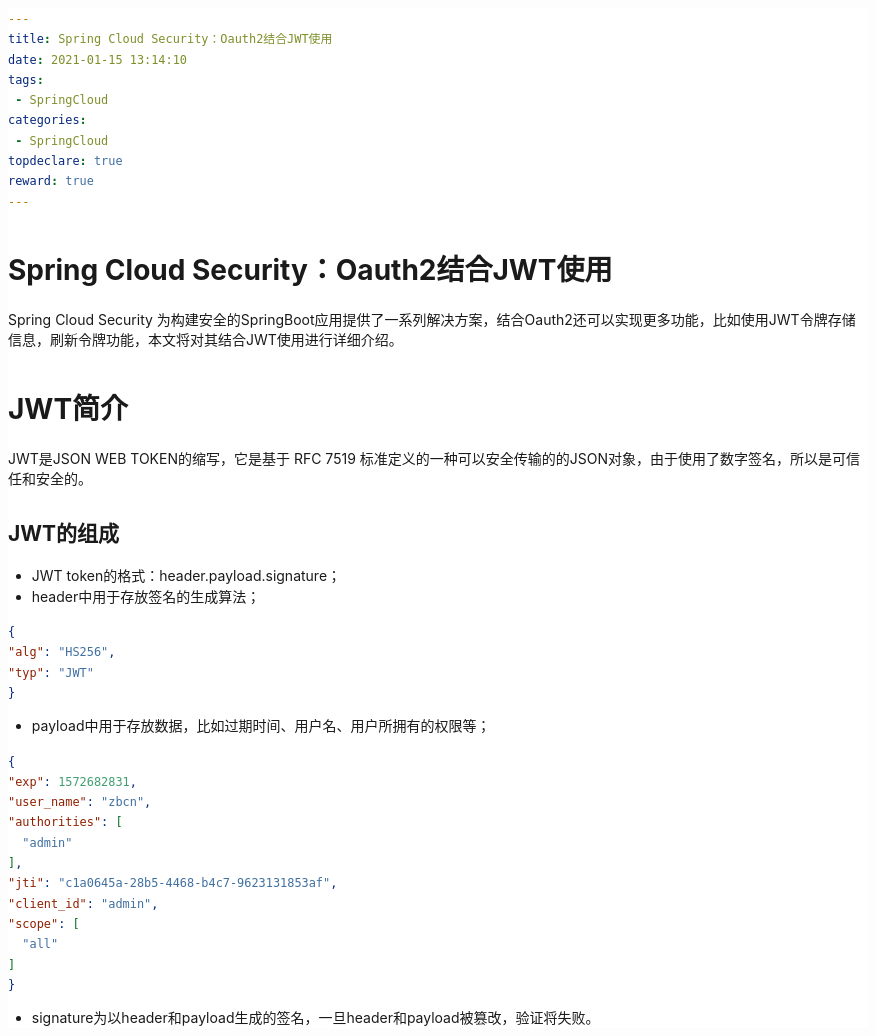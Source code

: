 ```yaml
---
title: Spring Cloud Security：Oauth2结合JWT使用
date: 2021-01-15 13:14:10
tags:
 - SpringCloud
categories:
 - SpringCloud
topdeclare: true
reward: true
---
```


# Spring Cloud Security：Oauth2结合JWT使用

Spring Cloud Security 为构建安全的SpringBoot应用提供了一系列解决方案，结合Oauth2还可以实现更多功能，比如使用JWT令牌存储信息，刷新令牌功能，本文将对其结合JWT使用进行详细介绍。

# JWT简介

JWT是JSON WEB TOKEN的缩写，它是基于 RFC 7519 标准定义的一种可以安全传输的的JSON对象，由于使用了数字签名，所以是可信任和安全的。

## JWT的组成

- JWT token的格式：header.payload.signature；
- header中用于存放签名的生成算法；

```json
{
"alg": "HS256",
"typ": "JWT"
}
```

- payload中用于存放数据，比如过期时间、用户名、用户所拥有的权限等；

```json
{
"exp": 1572682831,
"user_name": "zbcn",
"authorities": [
  "admin"
],
"jti": "c1a0645a-28b5-4468-b4c7-9623131853af",
"client_id": "admin",
"scope": [
  "all"
]
}
```

- signature为以header和payload生成的签名，一旦header和payload被篡改，验证将失败。
